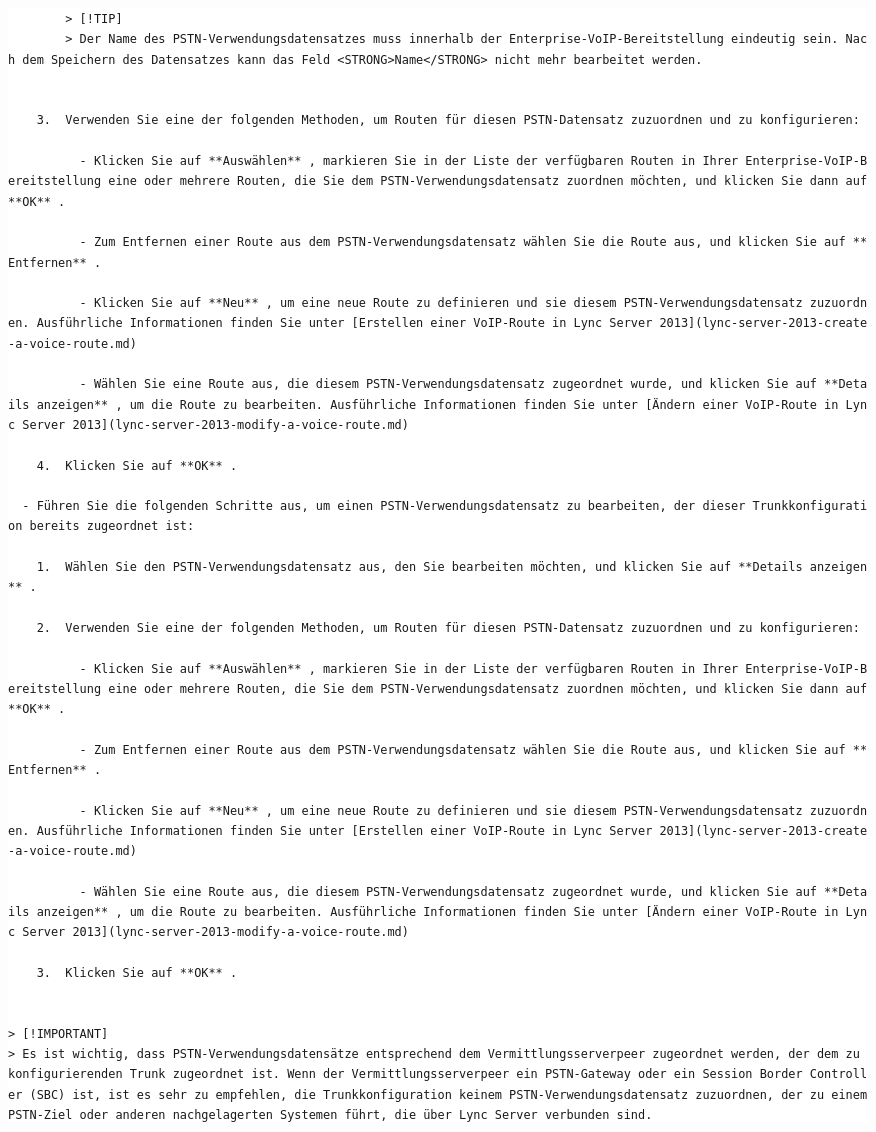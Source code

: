 
            > [!TIP]
            > Der Name des PSTN-Verwendungsdatensatzes muss innerhalb der Enterprise-VoIP-Bereitstellung eindeutig sein. Nach dem Speichern des Datensatzes kann das Feld <STRONG>Name</STRONG> nicht mehr bearbeitet werden.

        
        3.  Verwenden Sie eine der folgenden Methoden, um Routen für diesen PSTN-Datensatz zuzuordnen und zu konfigurieren:
            
              - Klicken Sie auf **Auswählen** , markieren Sie in der Liste der verfügbaren Routen in Ihrer Enterprise-VoIP-Bereitstellung eine oder mehrere Routen, die Sie dem PSTN-Verwendungsdatensatz zuordnen möchten, und klicken Sie dann auf **OK** .
            
              - Zum Entfernen einer Route aus dem PSTN-Verwendungsdatensatz wählen Sie die Route aus, und klicken Sie auf **Entfernen** .
            
              - Klicken Sie auf **Neu** , um eine neue Route zu definieren und sie diesem PSTN-Verwendungsdatensatz zuzuordnen. Ausführliche Informationen finden Sie unter [Erstellen einer VoIP-Route in Lync Server 2013](lync-server-2013-create-a-voice-route.md)
            
              - Wählen Sie eine Route aus, die diesem PSTN-Verwendungsdatensatz zugeordnet wurde, und klicken Sie auf **Details anzeigen** , um die Route zu bearbeiten. Ausführliche Informationen finden Sie unter [Ändern einer VoIP-Route in Lync Server 2013](lync-server-2013-modify-a-voice-route.md)
        
        4.  Klicken Sie auf **OK** .
    
      - Führen Sie die folgenden Schritte aus, um einen PSTN-Verwendungsdatensatz zu bearbeiten, der dieser Trunkkonfiguration bereits zugeordnet ist:
        
        1.  Wählen Sie den PSTN-Verwendungsdatensatz aus, den Sie bearbeiten möchten, und klicken Sie auf **Details anzeigen** .
        
        2.  Verwenden Sie eine der folgenden Methoden, um Routen für diesen PSTN-Datensatz zuzuordnen und zu konfigurieren:
            
              - Klicken Sie auf **Auswählen** , markieren Sie in der Liste der verfügbaren Routen in Ihrer Enterprise-VoIP-Bereitstellung eine oder mehrere Routen, die Sie dem PSTN-Verwendungsdatensatz zuordnen möchten, und klicken Sie dann auf **OK** .
            
              - Zum Entfernen einer Route aus dem PSTN-Verwendungsdatensatz wählen Sie die Route aus, und klicken Sie auf **Entfernen** .
            
              - Klicken Sie auf **Neu** , um eine neue Route zu definieren und sie diesem PSTN-Verwendungsdatensatz zuzuordnen. Ausführliche Informationen finden Sie unter [Erstellen einer VoIP-Route in Lync Server 2013](lync-server-2013-create-a-voice-route.md)
            
              - Wählen Sie eine Route aus, die diesem PSTN-Verwendungsdatensatz zugeordnet wurde, und klicken Sie auf **Details anzeigen** , um die Route zu bearbeiten. Ausführliche Informationen finden Sie unter [Ändern einer VoIP-Route in Lync Server 2013](lync-server-2013-modify-a-voice-route.md)
        
        3.  Klicken Sie auf **OK** .
    

    > [!IMPORTANT]
    > Es ist wichtig, dass PSTN-Verwendungsdatensätze entsprechend dem Vermittlungsserverpeer zugeordnet werden, der dem zu konfigurierenden Trunk zugeordnet ist. Wenn der Vermittlungsserverpeer ein PSTN-Gateway oder ein Session Border Controller (SBC) ist, ist es sehr zu empfehlen, die Trunkkonfiguration keinem PSTN-Verwendungsdatensatz zuzuordnen, der zu einem PSTN-Ziel oder anderen nachgelagerten Systemen führt, die über Lync Server verbunden sind.
